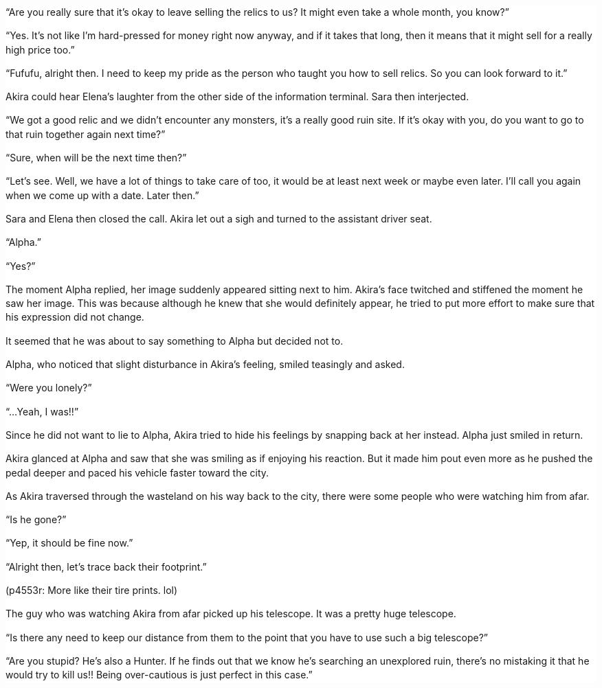 “Are you really sure that it’s okay to leave selling the relics to us? It might even take a whole month, you know?”

“Yes. It’s not like I’m hard-pressed for money right now anyway, and if it takes that long, then it means that it might sell for a really high price too.”

“Fufufu, alright then. I need to keep my pride as the person who taught you how to sell relics. So you can look forward to it.”

Akira could hear Elena’s laughter from the other side of the information terminal. Sara then interjected.

“We got a good relic and we didn’t encounter any monsters, it’s a really good ruin site. If it’s okay with you, do you want to go to that ruin together again next time?”

“Sure, when will be the next time then?”

“Let’s see. Well, we have a lot of things to take care of too, it would be at least next week or maybe even later. I’ll call you again when we come up with a date. Later then.”

Sara and Elena then closed the call. Akira let out a sigh and turned to the assistant driver seat.

“Alpha.”

“Yes?”

The moment Alpha replied, her image suddenly appeared sitting next to him. Akira’s face twitched and stiffened the moment he saw her image. This was because although he knew that she would definitely appear, he tried to put more effort to make sure that his expression did not change.

It seemed that he was about to say something to Alpha but decided not to.

Alpha, who noticed that slight disturbance in Akira’s feeling, smiled teasingly and asked.

“Were you lonely?”

“…Yeah, I was!!”

Since he did not want to lie to Alpha, Akira tried to hide his feelings by snapping back at her instead. Alpha just smiled in return.

Akira glanced at Alpha and saw that she was smiling as if enjoying his reaction. But it made him pout even more as he pushed the pedal deeper and paced his vehicle faster toward the city.

As Akira traversed through the wasteland on his way back to the city, there were some people who were watching him from afar.

“Is he gone?”

“Yep, it should be fine now.”

“Alright then, let’s trace back their footprint.”

(p4553r: More like their tire prints. lol)

The guy who was watching Akira from afar picked up his telescope. It was a pretty huge telescope.

“Is there any need to keep our distance from them to the point that you have to use such a big telescope?”

“Are you stupid? He’s also a Hunter. If he finds out that we know he’s searching an unexplored ruin, there’s no mistaking it that he would try to kill us!! Being over-cautious is just perfect in this case.”
